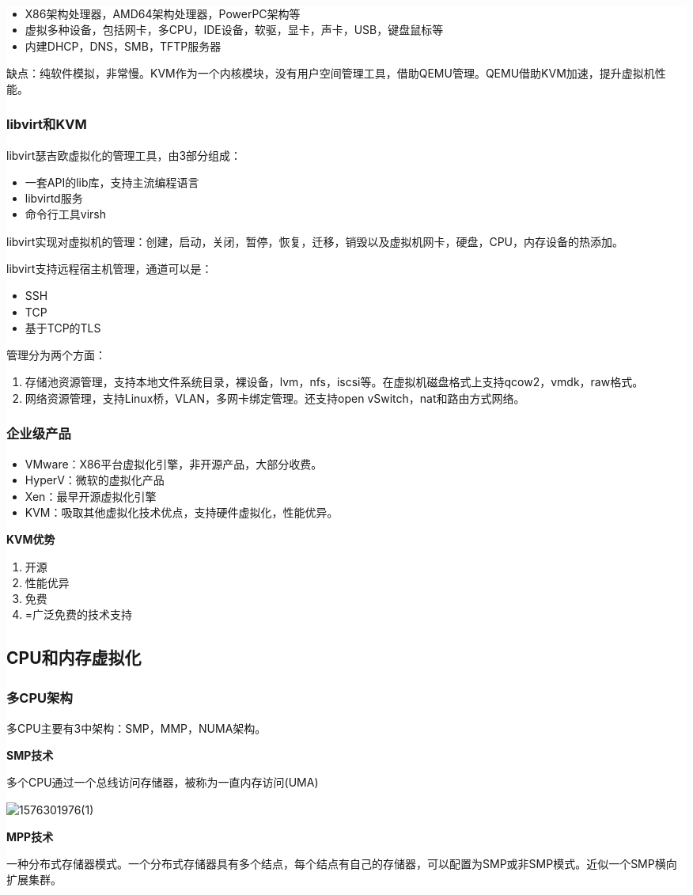 - X86架构处理器，AMD64架构处理器，PowerPC架构等
- 虚拟多种设备，包括网卡，多CPU，IDE设备，软驱，显卡，声卡，USB，键盘鼠标等
- 内建DHCP，DNS，SMB，TFTP服务器

缺点：纯软件模拟，非常慢。KVM作为一个内核模块，没有用户空间管理工具，借助QEMU管理。QEMU借助KVM加速，提升虚拟机性能。

### libvirt和KVM

libvirt瑟吉欧虚拟化的管理工具，由3部分组成：

- 一套API的lib库，支持主流编程语言
- libvirtd服务
- 命令行工具virsh

libvirt实现对虚拟机的管理：创建，启动，关闭，暂停，恢复，迁移，销毁以及虚拟机网卡，硬盘，CPU，内存设备的热添加。

libvirt支持远程宿主机管理，通道可以是：

- SSH
- TCP
- 基于TCP的TLS

管理分为两个方面：

1. 存储池资源管理，支持本地文件系统目录，裸设备，lvm，nfs，iscsi等。在虚拟机磁盘格式上支持qcow2，vmdk，raw格式。
2. 网络资源管理，支持Linux桥，VLAN，多网卡绑定管理。还支持open vSwitch，nat和路由方式网络。

### 企业级产品

- VMware：X86平台虚拟化引擎，非开源产品，大部分收费。
- HyperV：微软的虚拟化产品
- Xen：最早开源虚拟化引擎
- KVM：吸取其他虚拟化技术优点，支持硬件虚拟化，性能优异。

**KVM优势**

1. 开源
2. 性能优异
3. 免费
4. =广泛免费的技术支持

## CPU和内存虚拟化

### 多CPU架构

多CPU主要有3中架构：SMP，MMP，NUMA架构。

**SMP技术**

多个CPU通过一个总线访问存储器，被称为一直内存访问(UMA)

 ![1576301976(1)](https://github.com/orangehaswing/HCIA-CloudComputing/blob/master/resources/1576301976(1).jpg?raw=true)

**MPP技术**

一种分布式存储器模式。一个分布式存储器具有多个结点，每个结点有自己的存储器，可以配置为SMP或非SMP模式。近似一个SMP横向扩展集群。
